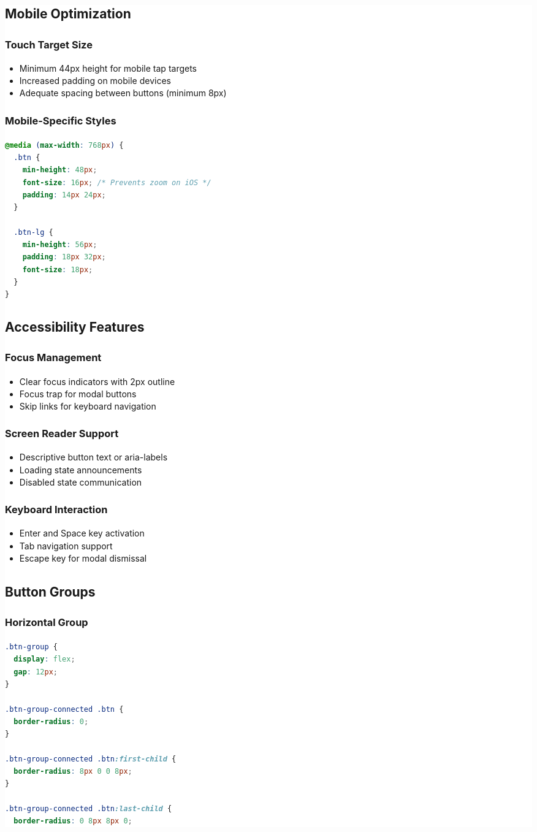 ## Mobile Optimization

### Touch Target Size
- Minimum 44px height for mobile tap targets
- Increased padding on mobile devices
- Adequate spacing between buttons (minimum 8px)

### Mobile-Specific Styles
```css
@media (max-width: 768px) {
  .btn {
    min-height: 48px;
    font-size: 16px; /* Prevents zoom on iOS */
    padding: 14px 24px;
  }
  
  .btn-lg {
    min-height: 56px;
    padding: 18px 32px;
    font-size: 18px;
  }
}
```

## Accessibility Features

### Focus Management
- Clear focus indicators with 2px outline
- Focus trap for modal buttons
- Skip links for keyboard navigation

### Screen Reader Support
- Descriptive button text or aria-labels
- Loading state announcements
- Disabled state communication

### Keyboard Interaction
- Enter and Space key activation
- Tab navigation support
- Escape key for modal dismissal

## Button Groups

### Horizontal Group
```css
.btn-group {
  display: flex;
  gap: 12px;
}

.btn-group-connected .btn {
  border-radius: 0;
}

.btn-group-connected .btn:first-child {
  border-radius: 8px 0 0 8px;
}

.btn-group-connected .btn:last-child {
  border-radius: 0 8px 8px 0;
```